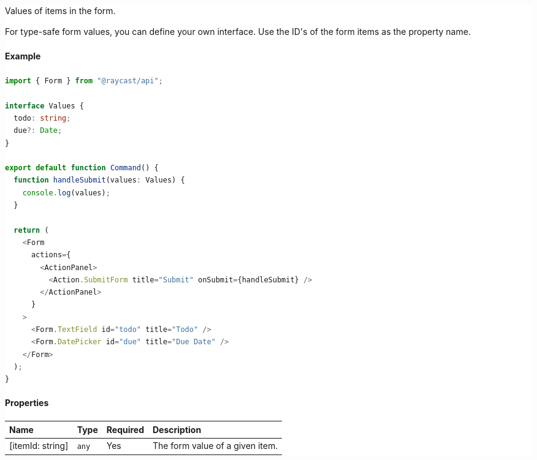 Values of items in the form.

For type-safe form values, you can define your own interface. Use the ID's of the form items
as the property name.

#### Example

```typescript
import { Form } from "@raycast/api";

interface Values {
  todo: string;
  due?: Date;
}

export default function Command() {
  function handleSubmit(values: Values) {
    console.log(values);
  }

  return (
    <Form
      actions={
        <ActionPanel>
          <Action.SubmitForm title="Submit" onSubmit={handleSubmit} />
        </ActionPanel>
      }
    >
      <Form.TextField id="todo" title="Todo" />
      <Form.DatePicker id="due" title="Due Date" />
    </Form>
  );
}
```

#### Properties

| Name             | Type             | Required | Description                     |
| :--------------- | :--------------- | :------- | :------------------------------ |
| [itemId: string] | <code>any</code> | Yes      | The form value of a given item. |
